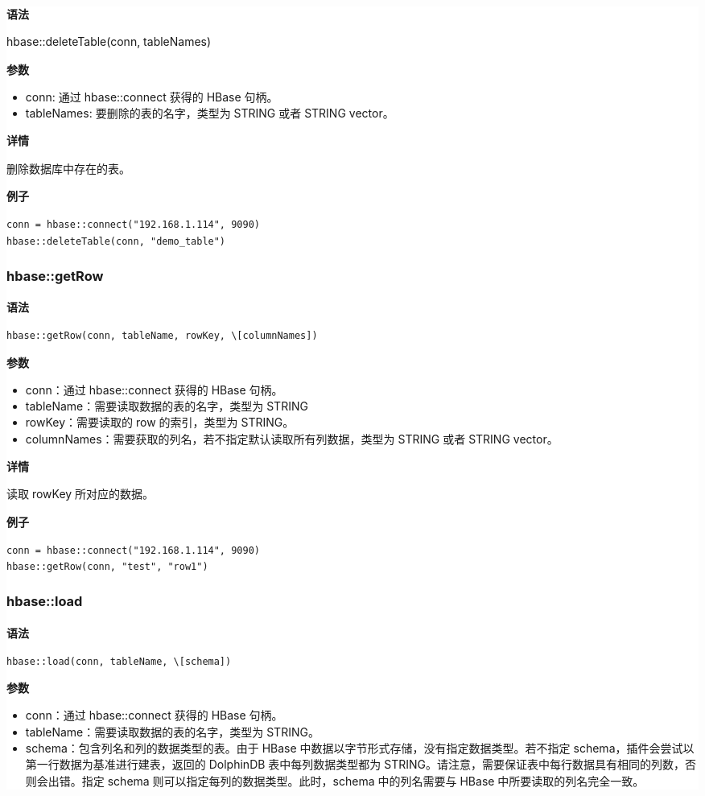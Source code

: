 **语法**

hbase::deleteTable(conn, tableNames)

**参数**

* conn: 通过 hbase::connect 获得的 HBase 句柄。
* tableNames: 要删除的表的名字，类型为 STRING 或者 STRING vector。

**详情**

删除数据库中存在的表。

**例子**

```
conn = hbase::connect("192.168.1.114", 9090)
hbase::deleteTable(conn, "demo_table")
```

### hbase::getRow

**语法**

```
hbase::getRow(conn, tableName, rowKey, \[columnNames])
```

**参数**

* conn：通过 hbase::connect 获得的 HBase 句柄。
* tableName：需要读取数据的表的名字，类型为 STRING
* rowKey：需要读取的 row 的索引，类型为 STRING。
* columnNames：需要获取的列名，若不指定默认读取所有列数据，类型为 STRING 或者 STRING vector。

**详情**

读取 rowKey 所对应的数据。

**例子**

```
conn = hbase::connect("192.168.1.114", 9090)
hbase::getRow(conn, "test", "row1")
```

### hbase::load

**语法**

```
hbase::load(conn, tableName, \[schema])
```

**参数**

* conn：通过 hbase::connect 获得的 HBase 句柄。
* tableName：需要读取数据的表的名字，类型为 STRING。
* schema：包含列名和列的数据类型的表。由于 HBase 中数据以字节形式存储，没有指定数据类型。若不指定 schema，插件会尝试以第一行数据为基准进行建表，返回的 DolphinDB 表中每列数据类型都为 STRING。请注意，需要保证表中每行数据具有相同的列数，否则会出错。指定 schema 则可以指定每列的数据类型。此时，schema 中的列名需要与 HBase 中所要读取的列名完全一致。
